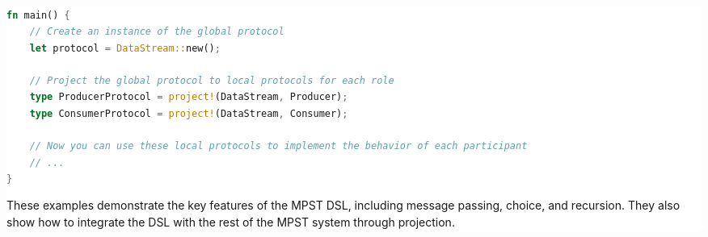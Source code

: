 ```rust
fn main() {
    // Create an instance of the global protocol
    let protocol = DataStream::new();
    
    // Project the global protocol to local protocols for each role
    type ProducerProtocol = project!(DataStream, Producer);
    type ConsumerProtocol = project!(DataStream, Consumer);
    
    // Now you can use these local protocols to implement the behavior of each participant
    // ...
}
```

These examples demonstrate the key features of the MPST DSL, including message passing, choice, and recursion. They also show how to integrate the DSL with the rest of the MPST system through projection.
